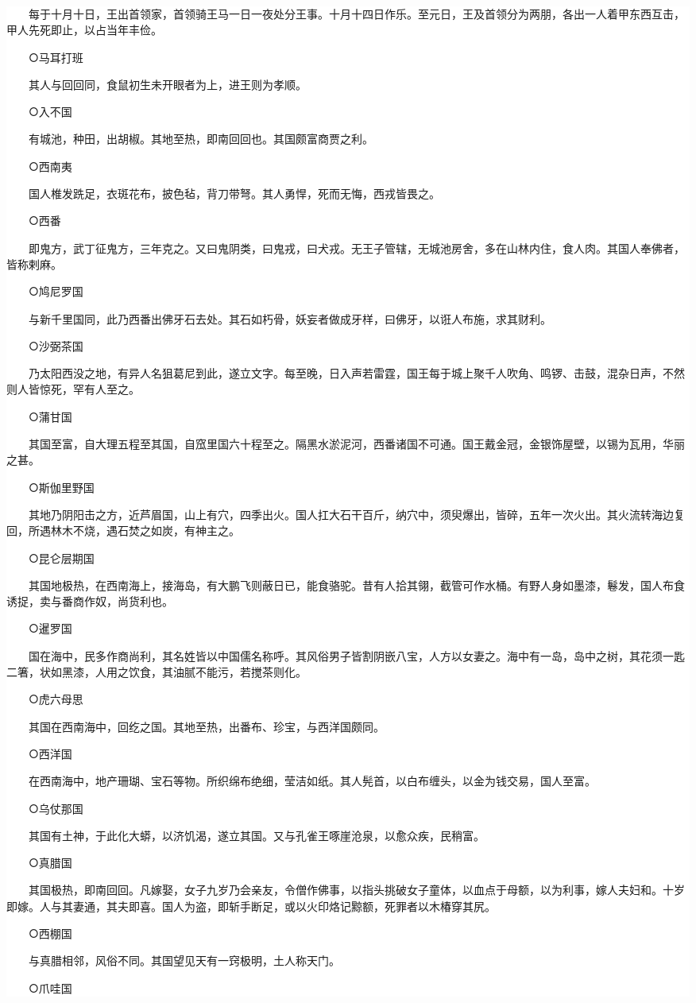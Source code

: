 　　每于十月十日，王出首领家，首领骑王马一日一夜处分王事。十月十四日作乐。至元日，王及首领分为两朋，各出一人着甲东西互击，甲人先死即止，以占当年丰俭。 

　　○马耳打班 

　　其人与回回同，食鼠初生未开眼者为上，进王则为孝顺。 

　　○入不国 

　　有城池，种田，出胡椒。其地至热，即南回回也。其国颇富商贾之利。 

　　○西南夷 

　　国人椎发跣足，衣斑花布，披色毡，背刀带弩。其人勇悍，死而无悔，西戎皆畏之。 

　　○西番 

　　即鬼方，武丁征鬼方，三年克之。又曰鬼阴类，曰鬼戎，曰犬戎。无王子管辖，无城池房舍，多在山林内住，食人肉。其国人奉佛者，皆称剌麻。 

　　○鸠尼罗国 

　　与新千里国同，此乃西番出佛牙石去处。其石如朽骨，妖妄者做成牙样，曰佛牙，以诳人布施，求其财利。 

　　○沙弼茶国 

　　乃太阳西没之地，有异人名狙葛尼到此，遂立文字。每至晚，日入声若雷霆，国王每于城上聚千人吹角、鸣锣、击鼓，混杂日声，不然则人皆惊死，罕有人至之。 

　　○蒲甘国 

　　其国至富，自大理五程至其国，自窊里国六十程至之。隔黑水淤泥河，西番诸国不可通。国王戴金冠，金银饰屋壁，以锡为瓦用，华丽之甚。 

　　○斯伽里野国 

　　其地乃阴阳击之方，近芦眉国，山上有穴，四季出火。国人扛大石干百斤，纳穴中，须臾爆出，皆碎，五年一次火出。其火流转海边复回，所遇林木不烧，遇石焚之如炭，有神主之。 

　　○昆仑层期国 

　　其国地极热，在西南海上，接海岛，有大鹏飞则蔽日已，能食骆驼。昔有人拾其翎，截管可作水桶。有野人身如墨漆，鬈发，国人布食诱捉，卖与番商作奴，尚货利也。 

　　○暹罗国 

　　国在海中，民多作商尚利，其名姓皆以中国儒名称呼。其风俗男子皆割阴嵌八宝，人方以女妻之。海中有一岛，岛中之树，其花须一匙二箸，状如黑漆，人用之饮食，其油腻不能污，若搅茶则化。 

　　○虎六母思 

　　其国在西南海中，回纥之国。其地至热，出番布、珍宝，与西洋国颇同。 

　　○西洋国 

　　在西南海中，地产珊瑚、宝石等物。所织绵布绝细，莹洁如纸。其人髡首，以白布缠头，以金为钱交易，国人至富。 

　　○乌仗那国 

　　其国有土神，于此化大蟒，以济饥渴，遂立其国。又与孔雀王啄崖沧泉，以愈众疾，民稍富。 

　　○真腊国 

　　其国极热，即南回回。凡嫁娶，女子九岁乃会亲友，令僧作佛事，以指头挑破女子童体，以血点于母额，以为利事，嫁人夫妇和。十岁即嫁。人与其妻通，其夫即喜。国人为盗，即斩手断足，或以火印烙记黥额，死罪者以木椿穿其尻。 

　　○西棚国 

　　与真腊相邻，风俗不同。其国望见天有一窍极明，土人称天门。 

　　○爪哇国 
